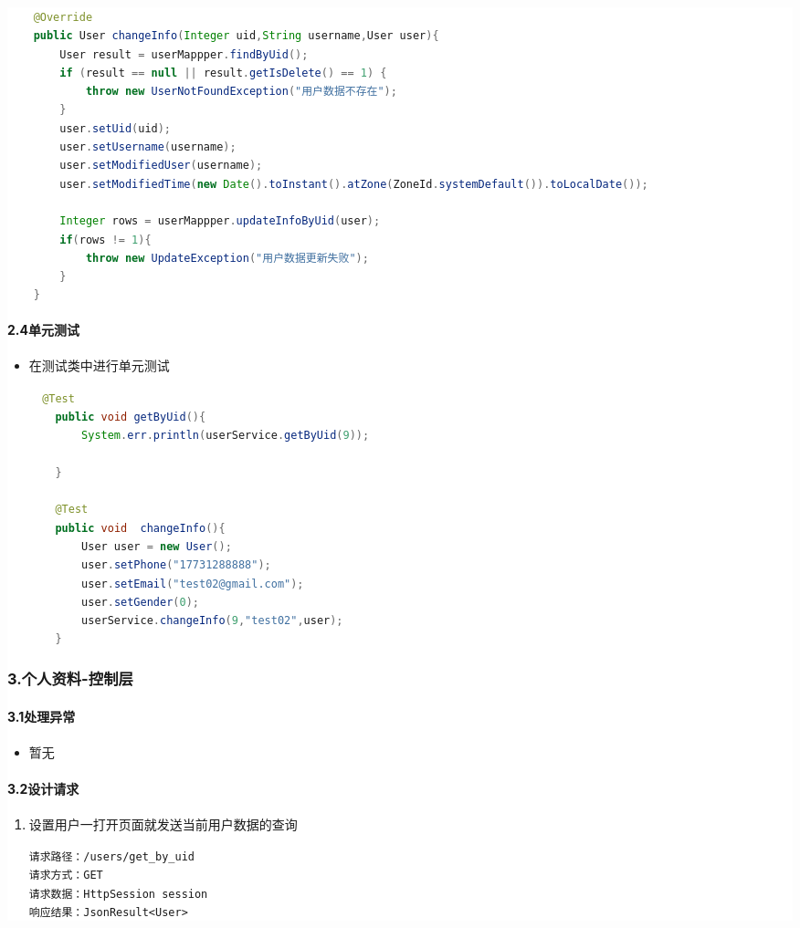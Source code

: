   ```java
      @Override
      public User changeInfo(Integer uid,String username,User user){
          User result = userMappper.findByUid();
          if (result == null || result.getIsDelete() == 1) {
              throw new UserNotFoundException("用户数据不存在");
          }
          user.setUid(uid);
          user.setUsername(username);
          user.setModifiedUser(username);
          user.setModifiedTime(new Date().toInstant().atZone(ZoneId.systemDefault()).toLocalDate());
  
          Integer rows = userMappper.updateInfoByUid(user);
          if(rows != 1){
              throw new UpdateException("用户数据更新失败");
          }
      }
  ```

#### 2.4单元测试

- 在测试类中进行单元测试

  ```java
    @Test
      public void getByUid(){
          System.err.println(userService.getByUid(9));
  
      }
  
      @Test
      public void  changeInfo(){
          User user = new User();
          user.setPhone("17731288888");
          user.setEmail("test02@gmail.com");
          user.setGender(0);
          userService.changeInfo(9,"test02",user);
      }
  ```

  

### 3.个人资料-控制层

#### 3.1处理异常

- 暂无

#### 3.2设计请求

1. 设置用户一打开页面就发送当前用户数据的查询

   ```
   请求路径：/users/get_by_uid
   请求方式：GET
   请求数据：HttpSession session
   响应结果：JsonResult<User>
   ```
